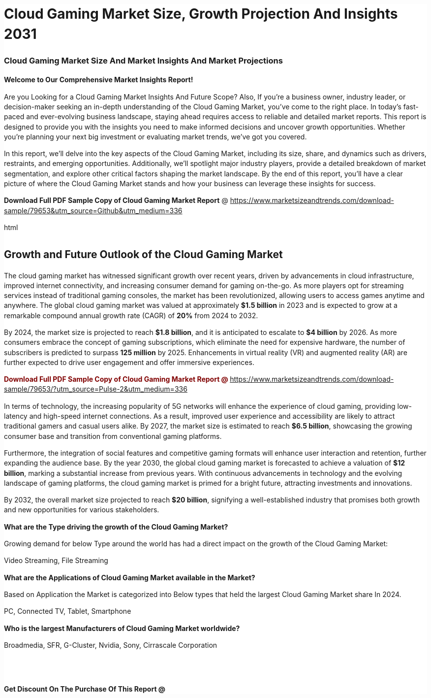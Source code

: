 <h1> Cloud Gaming Market Size, Growth Projection And Insights 2031</h1><div class="" data-test-id=""><h3><span class="">Cloud Gaming Market Size And Market Insights And Market Projections</span></h3></div><div class="" data-test-id=""><p><strong>Welcome to Our Comprehensive Market Insights Report!</strong></p><p>Are you Looking for a Cloud Gaming Market Insights And Future Scope? Also, If you&rsquo;re a business owner, industry leader, or decision-maker seeking an in-depth understanding of the Cloud Gaming Market, you&rsquo;ve come to the right place. In today&rsquo;s fast-paced and ever-evolving business landscape, staying ahead requires access to reliable and detailed market reports. This report is designed to provide you with the insights you need to make informed decisions and uncover growth opportunities. Whether you&rsquo;re planning your next big investment or evaluating market trends, we&rsquo;ve got you covered.</p><p>In this report, we&rsquo;ll delve into the key aspects of the Cloud Gaming Market, including its size, share, and dynamics such as drivers, restraints, and emerging opportunities. Additionally, we&rsquo;ll spotlight major industry players, provide a detailed breakdown of market segmentation, and explore other critical factors shaping the market landscape. By the end of this report, you&rsquo;ll have a clear picture of where the Cloud Gaming Market stands and how your business can leverage these insights for success.</p><p><strong>Download Full PDF Sample Copy of Cloud Gaming Market Report</strong> @ <a href="https://www.marketsizeandtrends.com/download-sample/79653&utm_source=Github&utm_medium=336" target="_blank">https://www.marketsizeandtrends.com/download-sample/79653&utm_source=Github&utm_medium=336</a></p></div><div class="" data-test-id=""><p><span class="">html<div>    <h2>Growth and Future Outlook of the Cloud Gaming Market</h2>    <p>The cloud gaming market has witnessed significant growth over recent years, driven by advancements in cloud infrastructure, improved internet connectivity, and increasing consumer demand for gaming on-the-go. As more players opt for streaming services instead of traditional gaming consoles, the market has been revolutionized, allowing users to access games anytime and anywhere. The global cloud gaming market was valued at approximately <strong>$1.5 billion</strong> in 2023 and is expected to grow at a remarkable compound annual growth rate (CAGR) of <strong>20%</strong> from 2024 to 2032.</p>      <p>By 2024, the market size is projected to reach <strong>$1.8 billion</strong>, and it is anticipated to escalate to <strong>$4 billion</strong> by 2026. As more consumers embrace the concept of gaming subscriptions, which eliminate the need for expensive hardware, the number of subscribers is predicted to surpass <strong>125 million</strong> by 2025. Enhancements in virtual reality (VR) and augmented reality (AR) are further expected to drive user engagement and offer immersive experiences.</p>    <p><strong><span style="color: #800000;">Download Full PDF Sample Copy of Cloud Gaming Market Report @</span>&nbsp;</strong><a href="https://www.marketsizeandtrends.com/download-sample/79653/?utm_source=Pulse-2&amp;utm_medium=336">https://www.marketsizeandtrends.com/download-sample/79653/?utm_source=Pulse-2&amp;utm_medium=336</a></p>    <p>In terms of technology, the increasing popularity of 5G networks will enhance the experience of cloud gaming, providing low-latency and high-speed internet connections. As a result, improved user experience and accessibility are likely to attract traditional gamers and casual users alike. By 2027, the market size is estimated to reach <strong>$6.5 billion</strong>, showcasing the growing consumer base and transition from conventional gaming platforms.</p>    <p>Furthermore, the integration of social features and competitive gaming formats will enhance user interaction and retention, further expanding the audience base. By the year 2030, the global cloud gaming market is forecasted to achieve a valuation of <strong>$12 billion</strong>, marking a substantial increase from previous years. With continuous advancements in technology and the evolving landscape of gaming platforms, the cloud gaming market is primed for a bright future, attracting investments and innovations.</p>    <p>By 2032, the overall market size projected to reach <strong>$20 billion</strong>, signifying a well-established industry that promises both growth and new opportunities for various stakeholders.</p></div></span></p><p><strong><span class="">What are the&nbsp;Type driving the growth of the Cloud Gaming Market?</span></strong></p></div><div class="" data-test-id=""><p><span class="">Growing demand for below Type around the world has had a direct impact on the growth of the Cloud Gaming Market:</span></p></div><div class="" data-test-id=""><p>Video Streaming, File Streaming</p><p><span class=""><strong>What are the&nbsp;Applications&nbsp;of Cloud Gaming Market available in the Market?</strong></span></p></div><div class="" data-test-id=""><p><span class="">Based on Application the Market is categorized into Below types that held the largest Cloud Gaming Market share In 2024.</span></p></div><div class="" data-test-id=""><p><span class="">PC, Connected TV, Tablet, Smartphone</span></p><p><span class=""><strong>Who is the largest Manufacturers of Cloud Gaming Market worldwide?</strong></span></p></div><div class="" data-test-id=""><p><span class="">Broadmedia, SFR, G-Cluster, Nvidia, Sony, Cirrascale Corporation</span></p></div><div class="" data-test-id="">&nbsp;</div><div class="" data-test-id="">&nbsp;</div><div class="" data-test-id=""><p><span class=""><strong>Get Discount On The Purchase Of This Report @</strong>